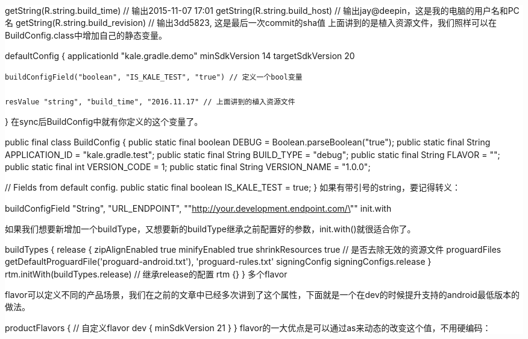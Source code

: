 getString(R.string.build_time)  // 输出2015-11-07 17:01
getString(R.string.build_host)  // 输出jay@deepin，这是我的电脑的用户名和PC名
getString(R.string.build_revision) // 输出3dd5823, 这是最后一次commit的sha值
上面讲到的是植入资源文件，我们照样可以在BuildConfig.class中增加自己的静态变量。

defaultConfig {
    applicationId "kale.gradle.demo"
    minSdkVersion 14
    targetSdkVersion 20

    buildConfigField("boolean", "IS_KALE_TEST", "true") // 定义一个bool变量

    resValue "string", "build_time", "2016.11.17" // 上面讲到的植入资源文件
}
在sync后BuildConfig中就有你定义的这个变量了。

public final class BuildConfig {
  public static final boolean DEBUG = Boolean.parseBoolean("true");
  public static final String APPLICATION_ID = "kale.gradle.test";
  public static final String BUILD_TYPE = "debug";
  public static final String FLAVOR = "";
  public static final int VERSION_CODE = 1;
  public static final String VERSION_NAME = "1.0.0";

  // Fields from default config.
  public static final boolean IS_KALE_TEST = true;
}
如果有带引号的string，要记得转义：

 buildConfigField "String", "URL_ENDPOINT", "\"http://your.development.endpoint.com/\""
init.with

如果我们想要新增加一个buildType，又想要新的buildType继承之前配置好的参数，init.with()就很适合你了。

buildTypes {
        release {
            zipAlignEnabled true
            minifyEnabled true
            shrinkResources true // 是否去除无效的资源文件
            proguardFiles getDefaultProguardFile('proguard-android.txt'), 'proguard-rules.txt'
            signingConfig signingConfigs.release
        }
        rtm.initWith(buildTypes.release) // 继承release的配置
        rtm {}
    }
多个flavor

flavor可以定义不同的产品场景，我们在之前的文章中已经多次讲到了这个属性，下面就是一个在dev的时候提升支持的android最低版本的做法。

productFlavors {
    // 自定义flavor
    dev { 
        minSdkVersion 21
    }
}
flavor的一大优点是可以通过as来动态的改变这个值，不用硬编码：
